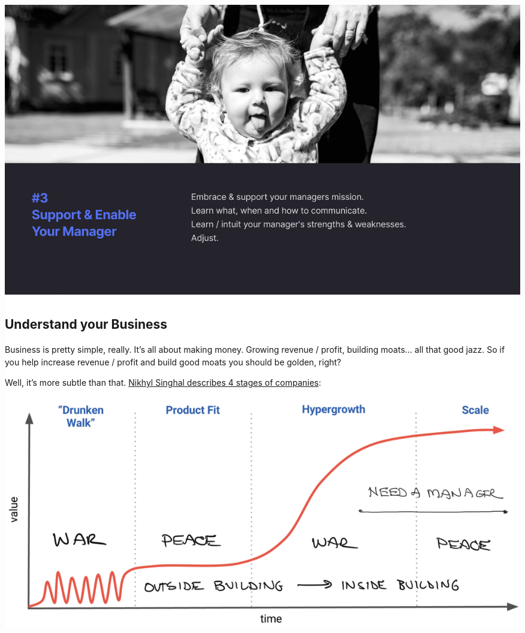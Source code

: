 ![](/REYM3.png)

## Understand your Business

Business is pretty simple, really. It’s all about making money. Growing revenue / profit, building moats… all that good jazz. So if you help increase revenue / profit and build good moats you should be golden, right?

Well, it’s more subtle than that. [Nikhyl Singhal describes 4 stages of companies](https://theskip.substack.com/p/stage-of-company-not-name-of-company):

![](/stages-of-companies.png)
